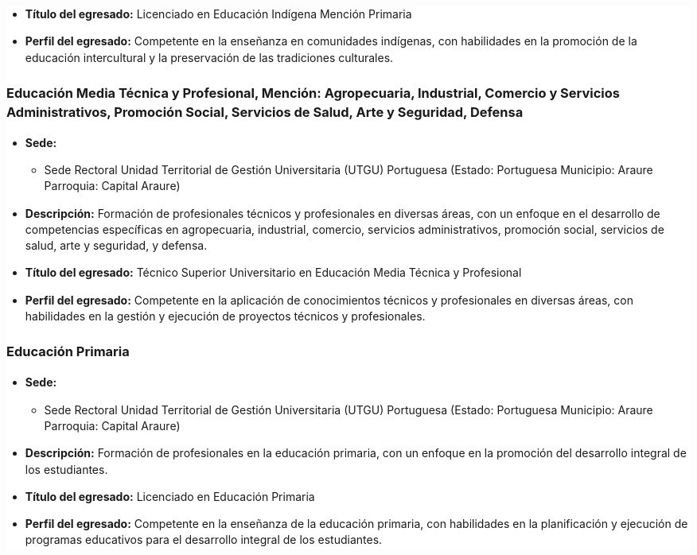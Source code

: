 * **Título del egresado:** 
  Licenciado en Educación Indígena Mención Primaria

* **Perfil del egresado:** 
  Competente en la enseñanza en comunidades indígenas, con habilidades en la promoción de la educación intercultural y la preservación de las tradiciones culturales.

### Educación Media Técnica y Profesional, Mención: Agropecuaria, Industrial, Comercio y Servicios Administrativos, Promoción Social, Servicios de Salud, Arte y Seguridad, Defensa

* **Sede:** 
  * Sede Rectoral Unidad Territorial de Gestión Universitaria (UTGU) Portuguesa (Estado: Portuguesa Municipio: Araure Parroquia: Capital Araure)

* **Descripción:** 
  Formación de profesionales técnicos y profesionales en diversas áreas, con un enfoque en el desarrollo de competencias específicas en agropecuaria, industrial, comercio, servicios administrativos, promoción social, servicios de salud, arte y seguridad, y defensa.

* **Título del egresado:** 
  Técnico Superior Universitario en Educación Media Técnica y Profesional

* **Perfil del egresado:** 
  Competente en la aplicación de conocimientos técnicos y profesionales en diversas áreas, con habilidades en la gestión y ejecución de proyectos técnicos y profesionales.

### Educación Primaria

* **Sede:** 
  * Sede Rectoral Unidad Territorial de Gestión Universitaria (UTGU) Portuguesa (Estado: Portuguesa Municipio: Araure Parroquia: Capital Araure)

* **Descripción:** 
  Formación de profesionales en la educación primaria, con un enfoque en la promoción del desarrollo integral de los estudiantes.

* **Título del egresado:** 
  Licenciado en Educación Primaria

* **Perfil del egresado:** 
  Competente en la enseñanza de la educación primaria, con habilidades en la planificación y ejecución de programas educativos para el desarrollo integral de los estudiantes.
